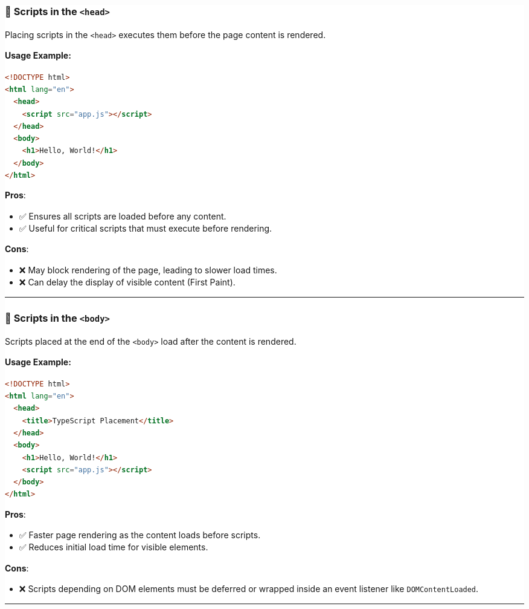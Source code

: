
### 📌 **Scripts in the `<head>`**

Placing scripts in the `<head>` executes them before the page content is rendered.

**Usage Example:**

```html
<!DOCTYPE html>
<html lang="en">
  <head>
    <script src="app.js"></script>
  </head>
  <body>
    <h1>Hello, World!</h1>
  </body>
</html>
```

**Pros**:

- ✅ Ensures all scripts are loaded before any content.
- ✅ Useful for critical scripts that must execute before rendering.

**Cons**:

- ❌ May block rendering of the page, leading to slower load times.
- ❌ Can delay the display of visible content (First Paint).

---

### 📌 **Scripts in the `<body>`**

Scripts placed at the end of the `<body>` load after the content is rendered.

**Usage Example:**

```html
<!DOCTYPE html>
<html lang="en">
  <head>
    <title>TypeScript Placement</title>
  </head>
  <body>
    <h1>Hello, World!</h1>
    <script src="app.js"></script>
  </body>
</html>
```

**Pros**:

- ✅ Faster page rendering as the content loads before scripts.
- ✅ Reduces initial load time for visible elements.

**Cons**:

- ❌ Scripts depending on DOM elements must be deferred or wrapped inside an event listener like `DOMContentLoaded`.

---